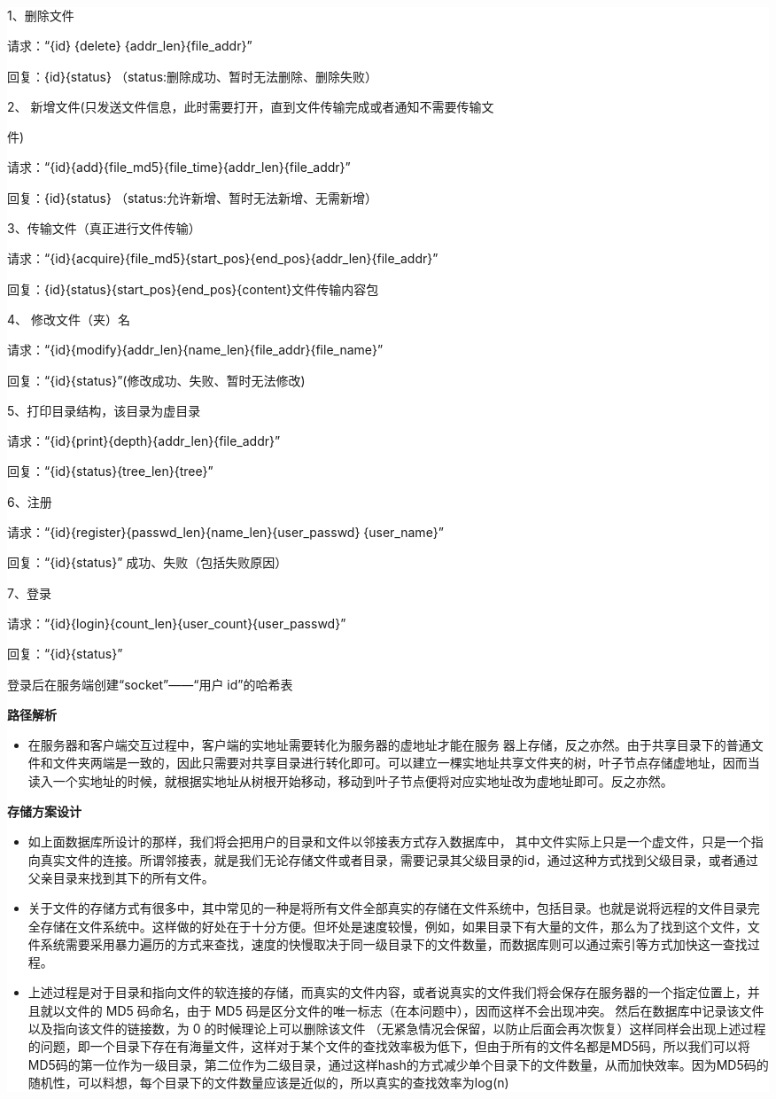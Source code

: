 
1、删除文件 

请求：“{id} {delete} {addr_len}{file_addr}” 

回复：{id}{status} （status:删除成功、暂时无法删除、删除失败） 

2、 新增文件(只发送文件信息，此时需要打开，直到文件传输完成或者通知不需要传输文 

件) 

请求：“{id}{add}{file_md5}{file_time}{addr_len}{file_addr}” 

回复：{id}{status} （status:允许新增、暂时无法新增、无需新增） 

3、传输文件（真正进行文件传输） 

请求：“{id}{acquire}{file_md5}{start_pos}{end_pos}{addr_len}{file_addr}” 

回复：{id}{status}{start_pos}{end_pos}{content}文件传输内容包 

4、 修改文件（夹）名 

请求：“{id}{modify}{addr_len}{name_len}{file_addr}{file_name}” 

回复：“{id}{status}”(修改成功、失败、暂时无法修改) 

5、打印目录结构，该目录为虚目录 

请求：“{id}{print}{depth}{addr_len}{file_addr}” 

回复：“{id}{status}{tree_len}{tree}” 

6、注册 

请求：“{id}{register}{passwd_len}{name_len}{user_passwd} {user_name}”

回复：“{id}{status}” 成功、失败（包括失败原因） 

7、登录 

请求：“{id}{login}{count_len}{user_count}{user_passwd}” 

回复：“{id}{status}” 

登录后在服务端创建“socket”——“用户 id”的哈希表



**路径解析** 

- 在服务器和客户端交互过程中，客户端的实地址需要转化为服务器的虚地址才能在服务 器上存储，反之亦然。由于共享目录下的普通文件和文件夹两端是一致的，因此只需要对共享目录进行转化即可。可以建立一棵实地址共享文件夹的树，叶子节点存储虚地址，因而当读入一个实地址的时候，就根据实地址从树根开始移动，移动到叶子节点便将对应实地址改为虚地址即可。反之亦然。

  

**存储方案设计** 

- 如上面数据库所设计的那样，我们将会把用户的目录和文件以邻接表方式存入数据库中， 其中文件实际上只是一个虚文件，只是一个指向真实文件的连接。所谓邻接表，就是我们无论存储文件或者目录，需要记录其父级目录的id，通过这种方式找到父级目录，或者通过父亲目录来找到其下的所有文件。
  
- 关于文件的存储方式有很多中，其中常见的一种是将所有文件全部真实的存储在文件系统中，包括目录。也就是说将远程的文件目录完全存储在文件系统中。这样做的好处在于十分方便。但坏处是速度较慢，例如，如果目录下有大量的文件，那么为了找到这个文件，文件系统需要采用暴力遍历的方式来查找，速度的快慢取决于同一级目录下的文件数量，而数据库则可以通过索引等方式加快这一查找过程。 

- 上述过程是对于目录和指向文件的软连接的存储，而真实的文件内容，或者说真实的文件我们将会保存在服务器的一个指定位置上，并且就以文件的 MD5 码命名，由于 MD5 码是区分文件的唯一标志（在本问题中），因而这样不会出现冲突。 然后在数据库中记录该文件以及指向该文件的链接数，为 0 的时候理论上可以删除该文件 （无紧急情况会保留，以防止后面会再次恢复）这样同样会出现上述过程的问题，即一个目录下存在有海量文件，这样对于某个文件的查找效率极为低下，但由于所有的文件名都是MD5码，所以我们可以将MD5码的第一位作为一级目录，第二位作为二级目录，通过这样hash的方式减少单个目录下的文件数量，从而加快效率。因为MD5码的随机性，可以料想，每个目录下的文件数量应该是近似的，所以真实的查找效率为log(n)
